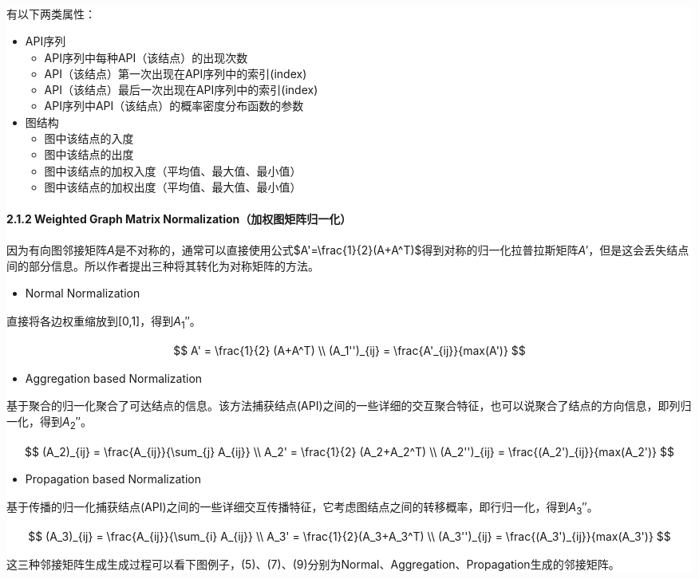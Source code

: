有以下两类属性：

* API序列
  * API序列中每种API（该结点）的出现次数
  * API（该结点）第一次出现在API序列中的索引(index)
  * API（该结点）最后一次出现在API序列中的索引(index)
  * API序列中API（该结点）的概率密度分布函数的参数
* 图结构
  * 图中该结点的入度
  * 图中该结点的出度
  * 图中该结点的加权入度（平均值、最大值、最小值）
  * 图中该结点的加权出度（平均值、最大值、最小值）

#### 2.1.2 Weighted Graph Matrix Normalization（加权图矩阵归一化）

因为有向图邻接矩阵$A$是不对称的，通常可以直接使用公式$A'=\frac{1}{2}(A+A^T)$得到对称的归一化拉普拉斯矩阵$A'$，但是这会丢失结点间的部分信息。所以作者提出三种将其转化为对称矩阵的方法。

* Normal Normalization

直接将各边权重缩放到[0,1]，得到$A_1''$。


$$
A' = \frac{1}{2} (A+A^T) \\
(A_1'')_{ij} = \frac{A'_{ij}}{max(A')}
$$



* Aggregation based Normalization

基于聚合的归一化聚合了可达结点的信息。该方法捕获结点(API)之间的一些详细的交互聚合特征，也可以说聚合了结点的方向信息，即列归一化，得到$A_2''$。


$$
(A_2)_{ij} = \frac{A_{ij}}{\sum_{j} A_{ij}} \\
A_2' = \frac{1}{2} (A_2+A_2^T) \\
(A_2'')_{ij} = \frac{(A_2')_{ij}}{max(A_2')}
$$



* Propagation based Normalization

基于传播的归一化捕获结点(API)之间的一些详细交互传播特征，它考虑图结点之间的转移概率，即行归一化，得到$A_3''$。


$$
(A_3)_{ij} = \frac{A_{ij}}{\sum_{i} A_{ij}} \\
A_3' = \frac{1}{2}(A_3+A_3^T) \\
(A_3'')_{ij} = \frac{(A_3')_{ij}}{max(A_3')}
$$


这三种邻接矩阵生成生成过程可以看下图例子，(5)、(7)、(9)分别为Normal、Aggregation、Propagation生成的邻接矩阵。
